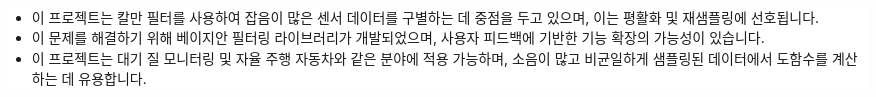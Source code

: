 - 이 프로젝트는 칼만 필터를 사용하여 잡음이 많은 센서 데이터를 구별하는 데 중점을 두고 있으며, 이는 평활화 및 재샘플링에 선호됩니다.
- 이 문제를 해결하기 위해 베이지안 필터링 라이브러리가 개발되었으며, 사용자 피드백에 기반한 기능 확장의 가능성이 있습니다.
- 이 프로젝트는 대기 질 모니터링 및 자율 주행 자동차와 같은 분야에 적용 가능하며, 소음이 많고 비균일하게 샘플링된 데이터에서 도함수를 계산하는 데 유용합니다.

<head>
  <meta property="og:title" content="AI PC는 AI에 능하지 않다: CPU가 NPU를 능가한다" />
  <meta property="og:type" content="website" />
  <meta property="og:image" content="https://og.cho.sh/api/og/?title=AI%20PC%EB%8A%94%20AI%EC%97%90%20%EB%8A%A5%ED%95%98%EC%A7%80%20%EC%95%8A%EB%8B%A4%3A%20CPU%EA%B0%80%20NPU%EB%A5%BC%20%EB%8A%A5%EA%B0%80%ED%95%9C%EB%8B%A4&subheading=2024%EB%85%84%2010%EC%9B%94%2017%EC%9D%BC%20%EB%AA%A9%EC%9A%94%EC%9D%BC%3A%20%ED%95%B4%EC%BB%A4%EB%89%B4%EC%8A%A4%20%EC%9A%94%EC%95%BD" />
</head>
